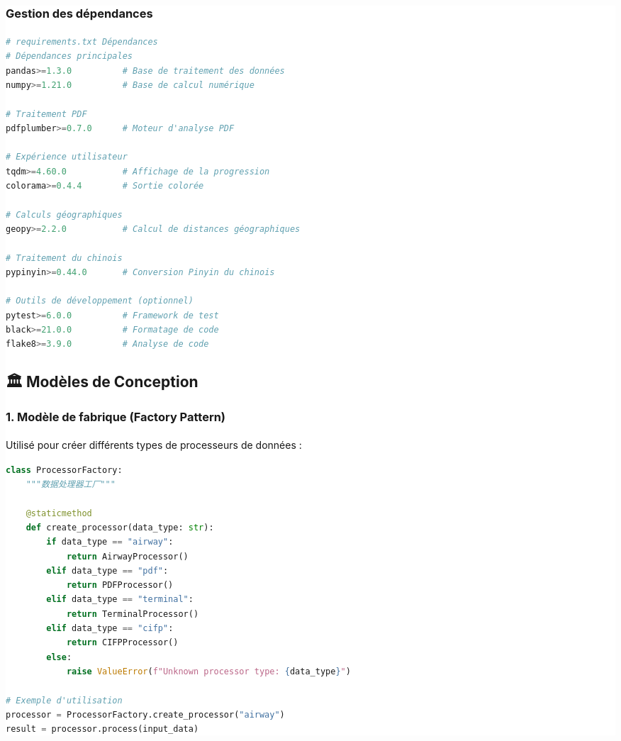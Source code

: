 ### Gestion des dépendances

```python
# requirements.txt Dépendances
# Dépendances principales
pandas>=1.3.0          # Base de traitement des données
numpy>=1.21.0          # Base de calcul numérique

# Traitement PDF
pdfplumber>=0.7.0      # Moteur d'analyse PDF

# Expérience utilisateur
tqdm>=4.60.0           # Affichage de la progression
colorama>=0.4.4        # Sortie colorée

# Calculs géographiques
geopy>=2.2.0           # Calcul de distances géographiques

# Traitement du chinois
pypinyin>=0.44.0       # Conversion Pinyin du chinois

# Outils de développement (optionnel)
pytest>=6.0.0          # Framework de test
black>=21.0.0          # Formatage de code
flake8>=3.9.0          # Analyse de code
```

## 🏛️ Modèles de Conception

### 1. Modèle de fabrique (Factory Pattern)
Utilisé pour créer différents types de processeurs de données :

```python
class ProcessorFactory:
    """数据处理器工厂"""
    
    @staticmethod
    def create_processor(data_type: str):
        if data_type == "airway":
            return AirwayProcessor()
        elif data_type == "pdf":
            return PDFProcessor()
        elif data_type == "terminal":
            return TerminalProcessor()
        elif data_type == "cifp":
            return CIFPProcessor()
        else:
            raise ValueError(f"Unknown processor type: {data_type}")

# Exemple d'utilisation
processor = ProcessorFactory.create_processor("airway")
result = processor.process(input_data)
```
